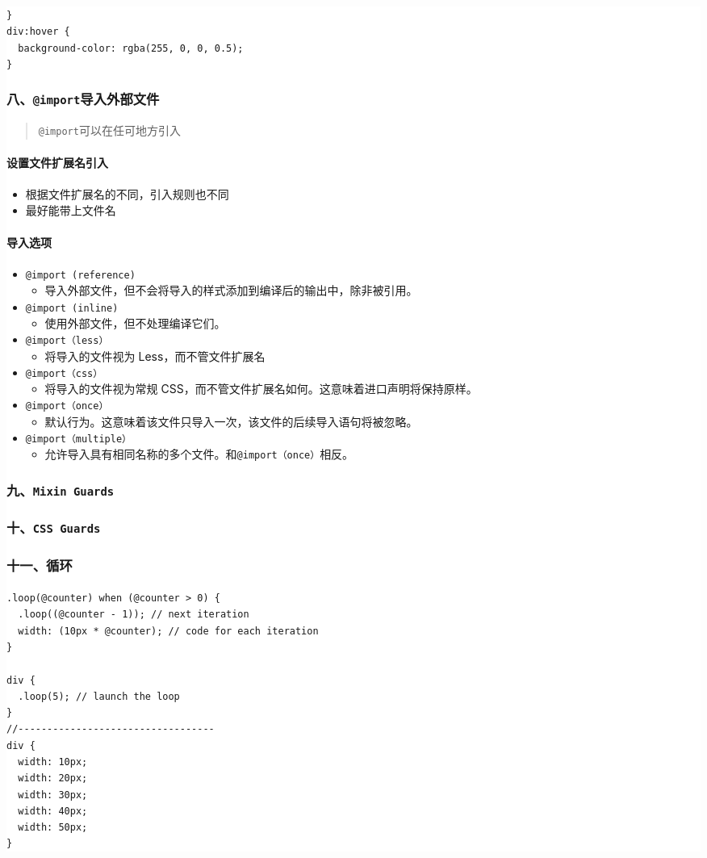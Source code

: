 ```less
}
div:hover {
  background-color: rgba(255, 0, 0, 0.5);
}
```

### 八、`@import`导入外部文件

> `@import`可以在任可地方引入

#### 设置文件扩展名引入

- 根据文件扩展名的不同，引入规则也不同
- 最好能带上文件名

#### 导入选项

- `@import (reference)`
  - 导入外部文件，但不会将导入的样式添加到编译后的输出中，除非被引用。
- `@import (inline)`
  - 使用外部文件，但不处理编译它们。
- `@import（less）`
  - 将导入的文件视为 Less，而不管文件扩展名
- `@import（css）`
  - 将导入的文件视为常规 CSS，而不管文件扩展名如何。这意味着进口声明将保持原样。
- `@import（once）`
  - 默认行为。这意味着该文件只导入一次，该文件的后续导入语句将被忽略。
- `@import（multiple）`
  - 允许导入具有相同名称的多个文件。和`@import（once）`相反。

### 九、`Mixin Guards`

### 十、`CSS Guards`

### 十一、循环

```less
.loop(@counter) when (@counter > 0) {
  .loop((@counter - 1)); // next iteration
  width: (10px * @counter); // code for each iteration
}

div {
  .loop(5); // launch the loop
}
//----------------------------------
div {
  width: 10px;
  width: 20px;
  width: 30px;
  width: 40px;
  width: 50px;
}
```
